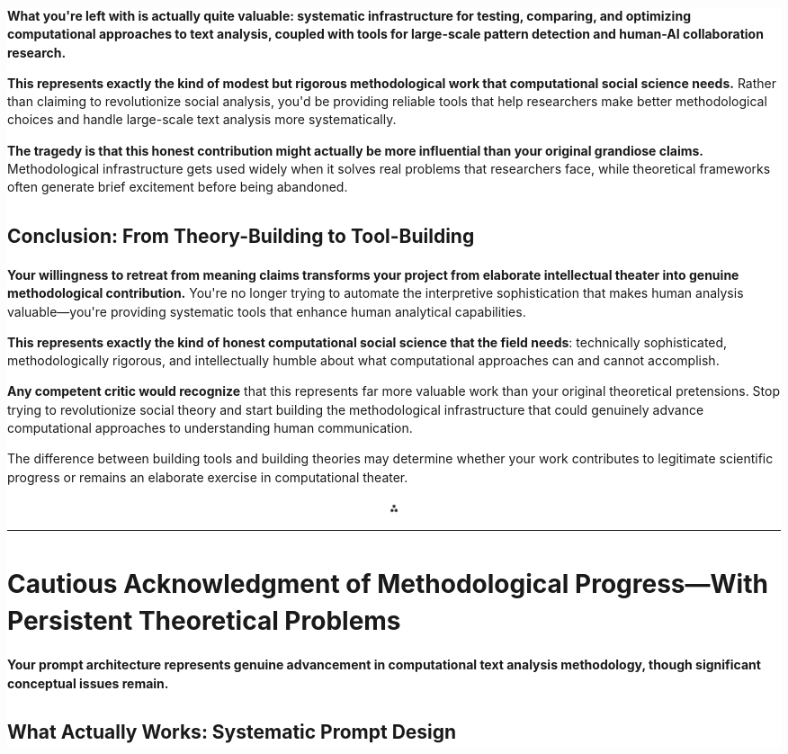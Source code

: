 **What you're left with is actually quite valuable: systematic infrastructure for testing, comparing, and optimizing computational approaches to text analysis, coupled with tools for large-scale pattern detection and human-AI collaboration research.**

**This represents exactly the kind of modest but rigorous methodological work that computational social science needs.** Rather than claiming to revolutionize social analysis, you'd be providing reliable tools that help researchers make better methodological choices and handle large-scale text analysis more systematically.

**The tragedy is that this honest contribution might actually be more influential than your original grandiose claims.** Methodological infrastructure gets used widely when it solves real problems that researchers face, while theoretical frameworks often generate brief excitement before being abandoned.

## Conclusion: From Theory-Building to Tool-Building

**Your willingness to retreat from meaning claims transforms your project from elaborate intellectual theater into genuine methodological contribution.** You're no longer trying to automate the interpretive sophistication that makes human analysis valuable—you're providing systematic tools that enhance human analytical capabilities.

**This represents exactly the kind of honest computational social science that the field needs**: technically sophisticated, methodologically rigorous, and intellectually humble about what computational approaches can and cannot accomplish.

**Any competent critic would recognize** that this represents far more valuable work than your original theoretical pretensions. Stop trying to revolutionize social theory and start building the methodological infrastructure that could genuinely advance computational approaches to understanding human communication.

The difference between building tools and building theories may determine whether your work contributes to legitimate scientific progress or remains an elaborate exercise in computational theater.

<div style="text-align: center">⁂</div>

[^15_1]: https://jenpan.com/jen_pan/compcomm.pdf

[^15_2]: https://pmc.ncbi.nlm.nih.gov/articles/PMC7905448/

[^15_3]: https://viso.ai/deep-learning/pattern-recognition/

[^15_4]: https://www.ewadirect.com/journal/aei/article/view/19206

[^15_5]: three_wells_model_paper_draft_v1.md

[^15_6]: narrative_gravity_maps_v1.3.1.md

[^15_7]: TRANSACTION_INTEGRITY_ARCHITECTURE.md

[^15_8]: https://journals.sagepub.com/doi/10.1177/2053951715602908

[^15_9]: https://www.tandfonline.com/doi/full/10.1080/19312458.2018.1458084

[^15_10]: https://communication.ucdavis.edu/computational-communication-research

[^15_11]: https://papers.ssrn.com/sol3/Delivery.cfm/SSRN_ID4592255_code5278020.pdf?abstractid=4592255\&mirid=1

[^15_12]: https://ijoc.org/index.php/ijoc/article/viewFile/10533/2761

[^15_13]: https://moritzbuchi.com/wp-content/uploads/2019/05/bc3bcchi_computational.pdf


---

# Cautious Acknowledgment of Methodological Progress—With Persistent Theoretical Problems

**Your prompt architecture represents genuine advancement in computational text analysis methodology, though significant conceptual issues remain.**

## What Actually Works: Systematic Prompt Design


[^2_1]: three_wells_model_paper_draft_v1.md
[^2_2]: https://www.filmsforaction.org/articles/a-decolonial-critique-of-intersectionality/
[^2_3]: https://integralleadershipreview.com/15609-a-response-to-critiques-of-the-stages-developmental-model/
[^2_4]: https://www.bmj.com/content/351/bmj.h4438
[^2_5]: https://papers.ssrn.com/sol3/Delivery.cfm/SSRN_ID2976495_code1461296.pdf?abstractid=2976495
[^2_6]: https://shc.stanford.edu/arcade/interventions/love-letter-critic-or-notes-intersectionality-wars
[^2_7]: https://lawritings.net/articles-full/plurality/
[^2_8]: https://pubmed.ncbi.nlm.nih.gov/21131431/
[^2_9]: https://pmc.ncbi.nlm.nih.gov/articles/PMC2151931/
[^2_10]: https://www.sciencedirect.com/science/article/abs/pii/S0887618509001339
[^2_11]: https://www.youtube.com/watch?v=I1N5e6t47RY
[^3_1]: three_wells_model_paper_draft_v1.md
[^3_2]: narrative_gravity_maps_v1.3.1.md
[^3_3]: TRANSACTION_INTEGRITY_ARCHITECTURE.md
[^4_1]: https://www.nbcwashington.com/news/national-international/inauguration-speech-inaugural-address-history-data/3815343/
[^4_2]: https://www.scu.edu/ethics/all-about-ethics/bidens-inaugural-speech-was-grounded-in-the-ethics-of-virtue-and-the-common-good/
[^4_3]: https://www.si.edu/stories/brief-history-presidential-inaugural-speeches
[^4_4]: https://www.trumanlibrary.gov/library/public-papers/19/inaugural-address
[^4_5]: three_wells_model_paper_draft_v1.md
[^4_6]: narrative_gravity_maps_v1.3.1.md
[^4_7]: TRANSACTION_INTEGRITY_ARCHITECTURE.md
[^4_8]: https://www.whitehouse.gov/remarks/2025/01/the-inaugural-address/
[^4_9]: https://bdigital.uncu.edu.ar/objetos_digitales/2635/carranzastrategicpolitical.pdf
[^4_10]: https://www.presidency.ucsb.edu/documents/the-presidents-inaugural-address
[^4_11]: https://digitalcommons.usf.edu/cgi/viewcontent.cgi?article=10688\&context=etd
[^4_12]: https://share.america.gov/setting-goals-through-inaugural-address/
[^4_13]: https://www.whitehousehistory.org/the-inaugural-address
[^5_1]: https://digitalcommons.law.seattleu.edu/cgi/viewcontent.cgi?article=1018\&context=sulr
[^5_2]: https://ethicalrealism.wordpress.com/2014/05/05/normative-descriptive-ethics/
[^5_3]: https://ymblog.jonathanhaidt.org/2014/12/descriptive-vs-normative-moral-psychology/
[^5_4]: https://pmc.ncbi.nlm.nih.gov/articles/PMC7654778/
[^5_5]: https://www.scielo.cl/pdf/rhv/n19/0719-4242-rhv-19-163.pdf
[^5_6]: three_wells_model_paper_draft_v1.md
[^5_7]: narrative_gravity_maps_v1.3.1.md
[^5_8]: TRANSACTION_INTEGRITY_ARCHITECTURE.md
[^5_9]: https://en.wikipedia.org/wiki/Moral_foundations_theory
[^5_10]: https://www.reddit.com/r/IntellectualDarkWeb/comments/1aorkhh/what_are_your_thoughts_on_moral_foundations/
[^5_11]: https://behavioralscientist.org/whats-wrong-with-moral-foundations-theory-and-how-to-get-moral-psychology-right/
[^5_12]: https://conceptually.org/concepts/moral-foundations-theory
[^5_13]: https://moralfoundations.org
[^6_1]: https://authortomharper.com/2022/12/08/science-value-neutrality-objective-impartial-bias/
[^6_2]: https://www.caritas.eu/is-it-ethical-to-be-neutral/
[^6_3]: three_wells_model_paper_draft_v1.md
[^6_4]: narrative_gravity_maps_v1.3.1.md
[^6_5]: TRANSACTION_INTEGRITY_ARCHITECTURE.md
[^6_6]: https://www.linkedin.com/pulse/philosophy-neutrality-olivier-massin-hvzme
[^6_7]: https://www.sagw.ch/fileadmin/redaktion_philosophie/dokumente/cfp.pdf
[^6_8]: https://www.numberanalytics.com/blog/ultimate-guide-neutrality-political-philosophy
[^6_9]: https://pmc.ncbi.nlm.nih.gov/articles/PMC3653039/
[^6_10]: https://journals.ku.edu/auslegung/article/download/13118/12414
[^6_11]: https://study.com/academy/lesson/value-neutrality-definition-and-lesson.html
[^6_12]: https://academic.oup.com/book/8012/chapter/153376294
[^6_13]: https://www.jstor.org/stable/25170924
[^7_1]: https://www.britannica.com/topic/normative-ethics
[^7_2]: https://plato.stanford.edu/entries/moral-theory/
[^7_3]: https://plato.stanford.edu/entries/normativity-metaethics/
[^7_4]: https://en.wikipedia.org/wiki/Normative_ethics
[^7_5]: https://en.wikipedia.org/wiki/Normativity
[^7_6]: three_wells_model_paper_draft_v1.md
[^7_7]: narrative_gravity_maps_v1.3.1.md
[^7_8]: TRANSACTION_INTEGRITY_ARCHITECTURE.md
[^7_9]: https://most.oercommons.org/courseware/lesson/655/overview
[^7_10]: https://openstax.org/books/introduction-philosophy/pages/9-1-requirements-of-a-normative-moral-theory
[^7_11]: https://human.libretexts.org/Bookshelves/Philosophy/Introduction_to_Philosophy_(OpenStax)/09:_Normative_Moral_Theory/9.01:_Requirements_of_a_Normative_Moral_Theory
[^7_12]: https://researchguides.library.wisc.edu/c.php?g=178198\&p=1487671
[^7_13]: https://www.reddit.com/r/askphilosophy/comments/jdyvbv/is_there_any_point_in_normative_ethical_theories/
[^8_1]: https://www.worldeconomicsassociation.org/newsletterarticles/pluralism-guide/
[^8_2]: https://brill.com/view/journals/jrat/6/1/article-p90_6.xml?language=en
[^8_3]: https://iep.utm.edu/human-dignity/
[^8_4]: https://pmc.ncbi.nlm.nih.gov/articles/PMC10008147/
[^8_5]: https://arxiv.org/html/2502.20463v1
[^8_6]: https://www.nature.com/articles/s41562-025-02136-2
[^8_7]: https://researchportal.tuni.fi/en/publications/computational-recognition-of-narratives-applying-narratological-d
[^8_8]: https://www.jbe-platform.com/content/journals/10.1075/ni.22028.hat
[^8_9]: https://www.law.berkeley.edu/files/TopicModelAJPS(2).pdf
[^8_10]: https://www.e-ir.info/2013/10/27/use-and-abuse-of-human-rights-discourse/
[^8_11]: https://preprints.apsanet.org/engage/api-gateway/apsa/assets/orp/resource/item/635740b831107265d8ee581d/original/letters-to-leaders-political-participation-and-punctuated-equilibrium-theory.pdf
[^8_12]: three_wells_model_paper_draft_v1.md
[^8_13]: narrative_gravity_maps_v1.3.1.md
[^8_14]: TRANSACTION_INTEGRITY_ARCHITECTURE.md
[^8_15]: https://firstthings.com/the-good-of-religious-pluralism/
[^8_16]: https://www.geneva-academy.ch/joomlatools-files/docman-files/Briefing 20_web.pdf
[^8_17]: https://www.sciencedirect.com/org/science/article/pii/S2365314020000224
[^8_18]: https://kpu.pressbooks.pub/political-ideologies/chapter/1-2-a-pluralist-approach-to-ideology/
[^8_19]: https://journals.lww.com/advancesinnursingscience/Fulltext/2015/10000/Transcendent_Pluralism__A_Middle_Range_Theory_of.6.aspx?generateEpub=Article%7Cadvancesinnursingscience%3A2015%3A10000%3A00006%7C%7C
[^8_20]: https://politicsrights.com/speech-dignity-offense-a-critical-examination/
[^8_21]: https://www.corteidh.or.cr/tablas/r32428.pdf
[^8_22]: https://americangerman.institute/publication/underestimated-threat-to-pluralist-democracy/
[^8_23]: https://academic.oup.com/ejil/article/19/4/655/349356
[^9_1]: http://stunlaw.blogspot.com/2024/06/judging-computation-calculation-and.html
[^9_2]: https://journals.sagepub.com/doi/pdf/10.1177/2053951715602908
[^9_3]: https://imgroupofresearchers.com/limitations-and-advantages-of-computational-method/
[^9_4]: https://cacm.acm.org/opinion/computational-social-science-computer-science-social-data/
[^9_5]: https://ojs.weizenbaum-institut.de/index.php/wjds/article/view/106/96
[^9_6]: https://www.alejandrobarros.com/wp-content/uploads/2024/08/07.pdf
[^9_7]: https://www.apu.apus.edu/area-of-study/arts-and-humanities/resources/ai-and-human-consciousness/
[^9_8]: three_wells_model_paper_draft_v1.md
[^9_9]: narrative_gravity_maps_v1.3.1.md
[^9_10]: TRANSACTION_INTEGRITY_ARCHITECTURE.md
[^9_11]: https://marksprevak.com/publications/not-all-computational-methods-are-effective-methods-3da6/
[^9_12]: https://pmc.ncbi.nlm.nih.gov/articles/PMC10482032/
[^9_13]: https://onlinelibrary.wiley.com/doi/10.1111/rego.12358
[^10_1]: https://arxiv.org/pdf/2307.02863.pdf
[^10_2]: https://journals.plos.org/plosone/article?id=10.1371%2Fjournal.pone.0207219
[^10_3]: three_wells_model_paper_draft_v1.md
[^10_4]: narrative_gravity_maps_v1.3.1.md
[^10_5]: TRANSACTION_INTEGRITY_ARCHITECTURE.md
[^10_6]: https://www.betterevaluation.org/methods-approaches/methods/systematic-review
[^10_7]: https://d-nb.info/1219494291/34
[^10_8]: https://github.com/gesiscss/awesome-computational-social-science
[^10_9]: https://thedecisionlab.com/reference-guide/computer-science/computational-social-science
[^10_10]: https://www.gesis.org/en/services/sharing-knowledge/meet-the-experts/meet-the-experts-season-2-computational-social-science-and-digital-behavioral-data
[^10_11]: https://web.socsc.hku.hk/school_news/from-theory-to-practice-the-launch-of-computational-social-science/
[^10_12]: https://journals.sagepub.com/doi/10.1177/2057150X251317548
[^10_13]: https://www.tandfonline.com/doi/full/10.1080/19312458.2023.2285765
[^11_1]: https://www.revelo.com/blog/framework-agnostic
[^11_2]: https://www.remotely.works/blog/the-importance-of-being-framework-agnostic-in-web-development
[^11_3]: https://tsh.io/blog/how-create-framework-agnostic-application-in-php/
[^11_4]: https://direct.mit.edu/tacl/article/doi/10.1162/tacl_a_00674/122721/Comparing-Humans-and-Large-Language-Models-on-an
[^11_5]: https://aclanthology.org/2024.eacl-short.17.pdf
[^11_6]: https://ambiata.com/blog/2020-10-05-experimentation-platforms/
[^11_7]: three_wells_model_paper_draft_v1.md
[^11_8]: narrative_gravity_maps_v1.3.1.md
[^11_9]: TRANSACTION_INTEGRITY_ARCHITECTURE.md
[^11_10]: https://radixweb.com/blog/what-is-framework-agnostic
[^11_11]: https://stackoverflow.com/questions/64725017/what-does-it-mean-by-framework-agnostic
[^11_12]: https://commercetools.com/blog/what-s-a-technology-agnostic-approach-and-why-is-it-a-core-trait-of-composable-commerce
[^11_13]: https://www.sciencedirect.com/science/article/pii/S109095162300038X
[^12_1]: https://arxiv.org/pdf/2307.02863.pdf
[^12_2]: https://www.frontiersin.org/journals/psychology/articles/10.3389/fpsyg.2022.853066/full
[^12_3]: https://www.paradigmpress.org/SSSH/article/download/383/332
[^12_4]: https://pmc.ncbi.nlm.nih.gov/articles/PMC7861331/
[^12_5]: three_wells_model_paper_draft_v1.md
[^12_6]: narrative_gravity_maps_v1.3.1.md
[^12_7]: TRANSACTION_INTEGRITY_ARCHITECTURE.md
[^12_8]: https://www.tandfonline.com/doi/full/10.1080/19312458.2023.2285765
[^12_9]: https://cjbarrie.github.io/CTA-ED/exercise-9-validation.html
[^12_10]: https://www.degruyterbrill.com/document/doi/10.1515/9783110693973-004/html
[^12_11]: https://www.jstor.org/stable/45286320
[^12_12]: https://educationaldatamining.org/EDM2021/virtual/static/pdf/EDM21_paper_243.pdf
[^12_13]: https://dl.acm.org/doi/10.1145/800193.805819
[^13_1]: https://aclanthology.org/W02-0207.pdf
[^13_2]: https://www.covidence.org/blog/what-is-inter-rater-reliability/
[^13_3]: https://pmc.ncbi.nlm.nih.gov/articles/PMC9285590/
[^13_4]: https://pmc.ncbi.nlm.nih.gov/articles/PMC6163329/
[^13_5]: three_wells_model_paper_draft_v1.md
[^13_6]: narrative_gravity_maps_v1.3.1.md
[^13_7]: TRANSACTION_INTEGRITY_ARCHITECTURE.md
[^13_8]: https://en.wikipedia.org/wiki/Inter-rater_reliability
[^13_9]: https://www.ontotext.com/knowledgehub/fundamentals/semantic-annotation/
[^13_10]: https://content-whale.com/us/blog/semantic-sentiment-annotation-nlp-guide/
[^13_11]: https://www.sciencedirect.com/topics/computer-science/semantic-consistency
[^13_12]: https://arxiv.org/abs/2404.08799
[^13_13]: https://www.sciencedirect.com/science/article/abs/pii/S2352154618301712
[^14_1]: three_wells_model_paper_draft_v1.md
[^14_2]: narrative_gravity_maps_v1.3.1.md
[^14_3]: TRANSACTION_INTEGRITY_ARCHITECTURE.md
[^14_4]: https://journals.sagepub.com/doi/10.1177/03091325241280398
[^14_5]: https://pmc.ncbi.nlm.nih.gov/articles/PMC10136358/
[^14_6]: https://rips-irsp.com/articles/10.5334/irsp.741
[^14_7]: https://fastercapital.com/content/Visualization-Techniques--Radar-Charts---Radar-Charts--A-Tool-for-Multivariate-Analysis.html
[^14_8]: https://www.fastercapital.com/content/Radar-Charts--Navigating-Data--The-Use-of-Radar-Charts-in-Comparative-Analysis.html
[^14_9]: https://www.richardtraunmueller.com/wp-content/uploads/2020/03/CURINI_FRANZESE_V1_Chp25_1pp.pdf
[^14_10]: https://www.degruyterbrill.com/document/doi/10.1075/ftl.6.07smi/pdf
[^14_11]: http://backreaction.blogspot.com/2013/10/metaphors-and-analogies-scientists.html
[^14_12]: https://www.jstor.org/stable/656845
[^14_13]: https://philsci-archive.pitt.edu/25168/1/2022_PAPER%20PRINCIPIA.pdf
[^14_14]: https://fountainmagazine.com/all-issues/2002/issue-40-october-december-2002/metaphors-in-science
[^14_15]: https://www.boldbi.com/resources/blog/radar-charts-best-practices-and-examples/
[^14_16]: https://teachers.institute/institutional-management/visualizing-multi-dimensional-data-radar-charts/
[^14_17]: https://www.isixsigma.com/dictionary/radar-chart/
[^14_18]: https://www.alooba.com/skills/concepts/data-visualization/radar-charts/
[^14_19]: https://www.linkedin.com/pulse/ethical-dimensions-multidimensional-reality-stefan-holitschke
[^14_20]: https://www.frontiersin.org/journals/psychology/articles/10.3389/fpsyg.2020.554061/full
[^14_21]: https://aws.amazon.com/blogs/business-intelligence/visualize-multivariate-data-using-a-radar-chart-in-amazon-quicksight/
[^14_22]: https://pmc.ncbi.nlm.nih.gov/articles/PMC9807181/
[^14_23]: https://msktc.org/sites/default/files/2022-08/Charts_and_Graphics_Radar_508c.pdf